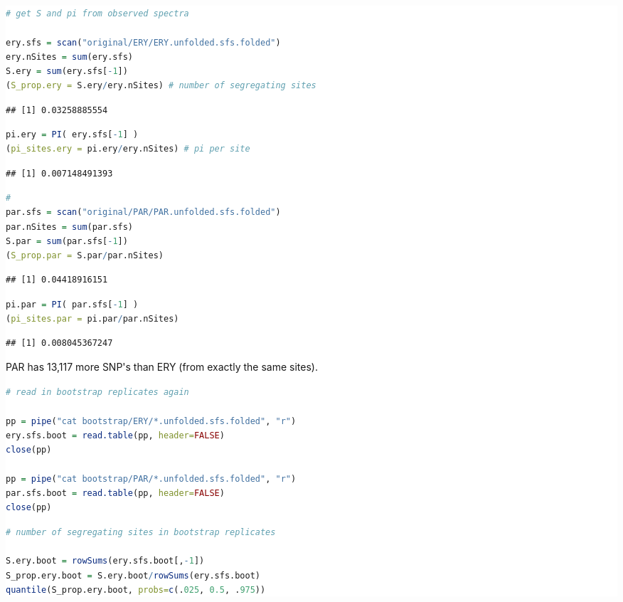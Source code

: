 ``` r
# get S and pi from observed spectra

ery.sfs = scan("original/ERY/ERY.unfolded.sfs.folded")
ery.nSites = sum(ery.sfs)
S.ery = sum(ery.sfs[-1])
(S_prop.ery = S.ery/ery.nSites) # number of segregating sites
```

    ## [1] 0.03258885554

``` r
pi.ery = PI( ery.sfs[-1] )
(pi_sites.ery = pi.ery/ery.nSites) # pi per site
```

    ## [1] 0.007148491393

``` r
#
par.sfs = scan("original/PAR/PAR.unfolded.sfs.folded")
par.nSites = sum(par.sfs)
S.par = sum(par.sfs[-1])
(S_prop.par = S.par/par.nSites)
```

    ## [1] 0.04418916151

``` r
pi.par = PI( par.sfs[-1] )
(pi_sites.par = pi.par/par.nSites)
```

    ## [1] 0.008045367247

PAR has 13,117 more SNP's than ERY (from exactly the same sites).

``` r
# read in bootstrap replicates again

pp = pipe("cat bootstrap/ERY/*.unfolded.sfs.folded", "r")
ery.sfs.boot = read.table(pp, header=FALSE)
close(pp)

pp = pipe("cat bootstrap/PAR/*.unfolded.sfs.folded", "r")
par.sfs.boot = read.table(pp, header=FALSE)
close(pp)
```

``` r
# number of segregating sites in bootstrap replicates

S.ery.boot = rowSums(ery.sfs.boot[,-1])
S_prop.ery.boot = S.ery.boot/rowSums(ery.sfs.boot)
quantile(S_prop.ery.boot, probs=c(.025, 0.5, .975))
```
